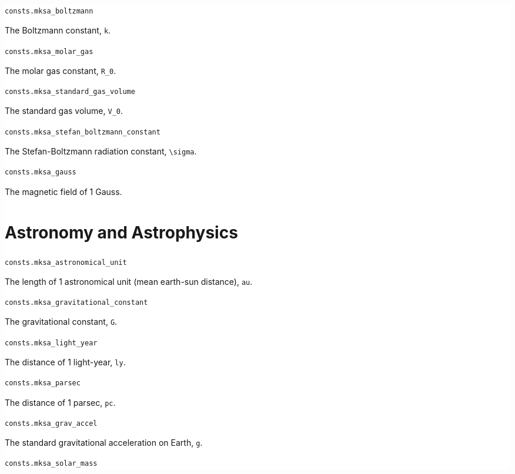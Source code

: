 ```
consts.mksa_boltzmann
```

The Boltzmann constant, `k`.

```
consts.mksa_molar_gas
```

The molar gas constant, `R_0`.

```
consts.mksa_standard_gas_volume
```

The standard gas volume, `V_0`.

```
consts.mksa_stefan_boltzmann_constant
```

The Stefan-Boltzmann radiation constant, `\sigma`.

```
consts.mksa_gauss
```

The magnetic field of 1 Gauss.

# Astronomy and Astrophysics

```
consts.mksa_astronomical_unit
```

The length of 1 astronomical unit (mean earth-sun distance), `au`.

```
consts.mksa_gravitational_constant
```

The gravitational constant, `G`.

```
consts.mksa_light_year
```

The distance of 1 light-year, `ly`.

```
consts.mksa_parsec
```

The distance of 1 parsec, `pc`.

```
consts.mksa_grav_accel
```

The standard gravitational acceleration on Earth, `g`.

```
consts.mksa_solar_mass
```
